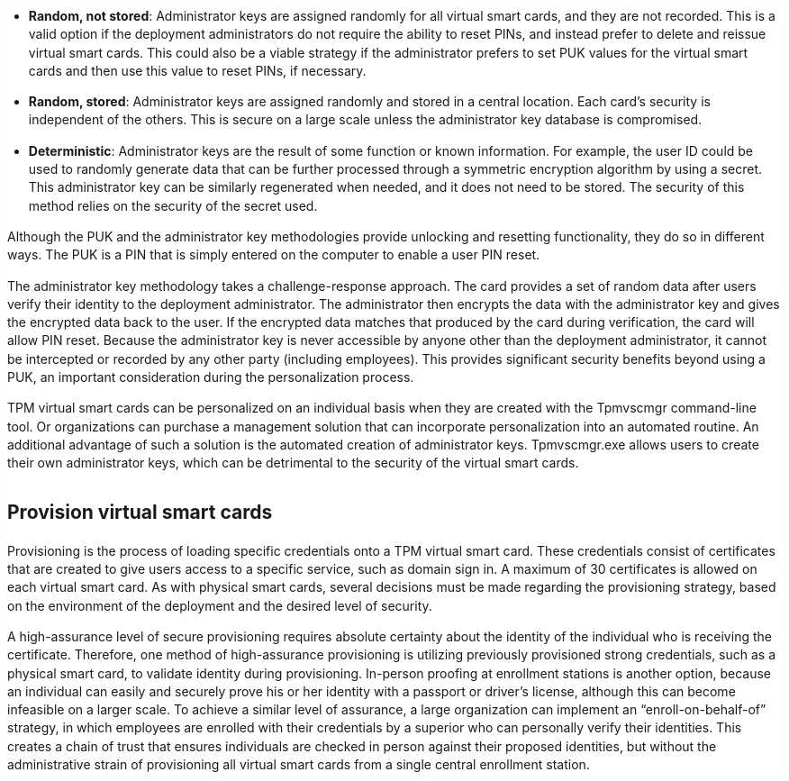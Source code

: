 -   **Random, not stored**: Administrator keys are assigned randomly for all virtual smart cards, and they are not recorded. This is a valid option if the deployment administrators do not require the ability to reset PINs, and instead prefer to delete and reissue virtual smart cards. This could also be a viable strategy if the administrator prefers to set PUK values for the virtual smart cards and then use this value to reset PINs, if necessary.

-   **Random, stored**: Administrator keys are assigned randomly and stored in a central location. Each card’s security is independent of the others. This is secure on a large scale unless the administrator key database is compromised.

-   **Deterministic**: Administrator keys are the result of some function or known information. For example, the user ID could be used to randomly generate data that can be further processed through a symmetric encryption algorithm by using a secret. This administrator key can be similarly regenerated when needed, and it does not need to be stored. The security of this method relies on the security of the secret used.

Although the PUK and the administrator key methodologies provide unlocking and resetting functionality, they do so in different ways. The PUK is a PIN that is simply entered on the computer to enable a user PIN reset.

The administrator key methodology takes a challenge-response approach. The card provides a set of random data after users verify their identity to the deployment administrator. The administrator then encrypts the data with the administrator key and gives the encrypted data back to the user. If the encrypted data matches that produced by the card during verification, the card will allow PIN reset. Because the administrator key is never accessible by anyone other than the deployment administrator, it cannot be intercepted or recorded by any other party (including employees). This provides significant security benefits beyond using a PUK, an important consideration during the personalization process.

TPM virtual smart cards can be personalized on an individual basis when they are created with the Tpmvscmgr command-line tool. Or organizations can purchase a management solution that can incorporate personalization into an automated routine. An additional advantage of such a solution is the automated creation of administrator keys. Tpmvscmgr.exe allows users to create their own administrator keys, which can be detrimental to the security of the virtual smart cards.

## Provision virtual smart cards

Provisioning is the process of loading specific credentials onto a TPM virtual smart card. These credentials consist of certificates that are created to give users access to a specific service, such as domain sign in. A maximum of 30 certificates is allowed on each virtual smart card. As with physical smart cards, several decisions must be made regarding the provisioning strategy, based on the environment of the deployment and the desired level of security.

A high-assurance level of secure provisioning requires absolute certainty about the identity of the individual who is receiving the certificate. Therefore, one method of high-assurance provisioning is utilizing previously provisioned strong credentials, such as a physical smart card, to validate identity during provisioning. In-person proofing at enrollment stations is another option, because an individual can easily and securely prove his or her identity with a passport or driver’s license, although this can become infeasible on a larger scale. To achieve a similar level of assurance, a large organization can implement an “enroll-on-behalf-of” strategy, in which employees are enrolled with their credentials by a superior who can personally verify their identities. This creates a chain of trust that ensures individuals are checked in person against their proposed identities, but without the administrative strain of provisioning all virtual smart cards from a single central enrollment station.
